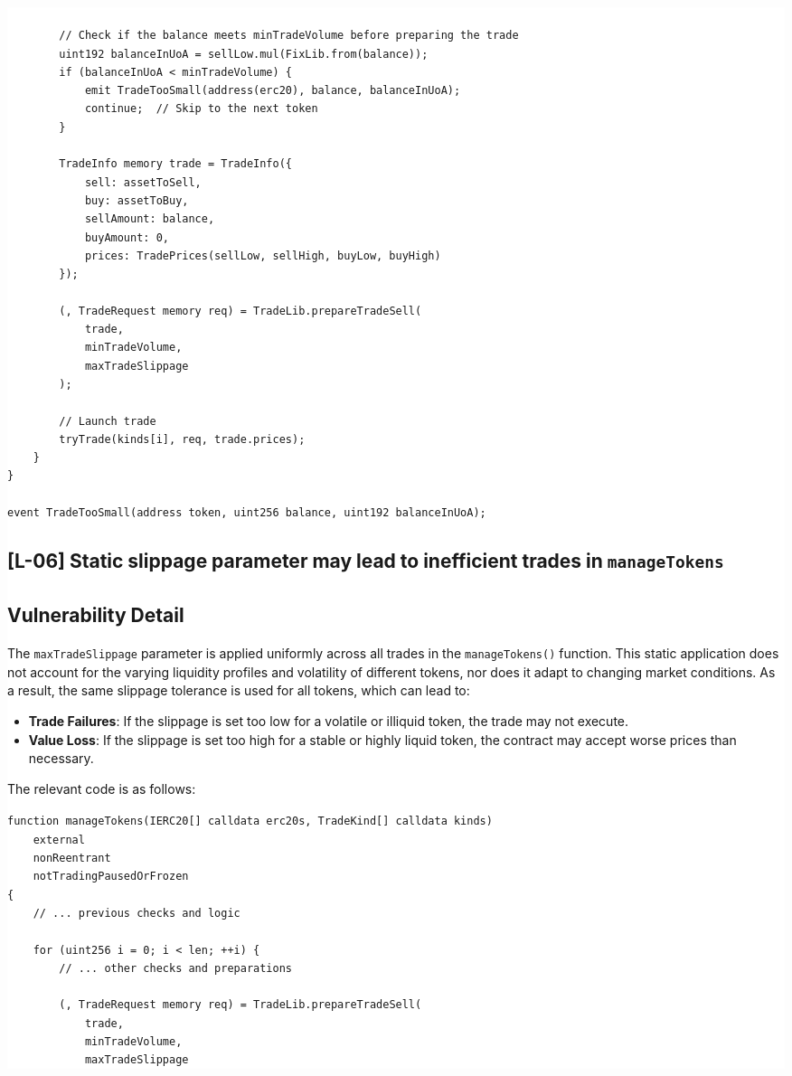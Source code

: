 ```solidity

        // Check if the balance meets minTradeVolume before preparing the trade
        uint192 balanceInUoA = sellLow.mul(FixLib.from(balance));
        if (balanceInUoA < minTradeVolume) {
            emit TradeTooSmall(address(erc20), balance, balanceInUoA);
            continue;  // Skip to the next token
        }

        TradeInfo memory trade = TradeInfo({
            sell: assetToSell,
            buy: assetToBuy,
            sellAmount: balance,
            buyAmount: 0,
            prices: TradePrices(sellLow, sellHigh, buyLow, buyHigh)
        });

        (, TradeRequest memory req) = TradeLib.prepareTradeSell(
            trade,
            minTradeVolume,
            maxTradeSlippage
        );

        // Launch trade
        tryTrade(kinds[i], req, trade.prices);
    }
}

event TradeTooSmall(address token, uint256 balance, uint192 balanceInUoA);
```




## [L-06] Static slippage parameter may lead to inefficient trades in `manageTokens`

## Vulnerability Detail

The `maxTradeSlippage` parameter is applied uniformly across all trades in the `manageTokens()` function. This static application does not account for the varying liquidity profiles and volatility of different tokens, nor does it adapt to changing market conditions. As a result, the same slippage tolerance is used for all tokens, which can lead to:

- **Trade Failures**: If the slippage is set too low for a volatile or illiquid token, the trade may not execute.
- **Value Loss**: If the slippage is set too high for a stable or highly liquid token, the contract may accept worse prices than necessary.

The relevant code is as follows:

```solidity
function manageTokens(IERC20[] calldata erc20s, TradeKind[] calldata kinds)
    external
    nonReentrant
    notTradingPausedOrFrozen
{
    // ... previous checks and logic

    for (uint256 i = 0; i < len; ++i) {
        // ... other checks and preparations

        (, TradeRequest memory req) = TradeLib.prepareTradeSell(
            trade,
            minTradeVolume,
            maxTradeSlippage
```